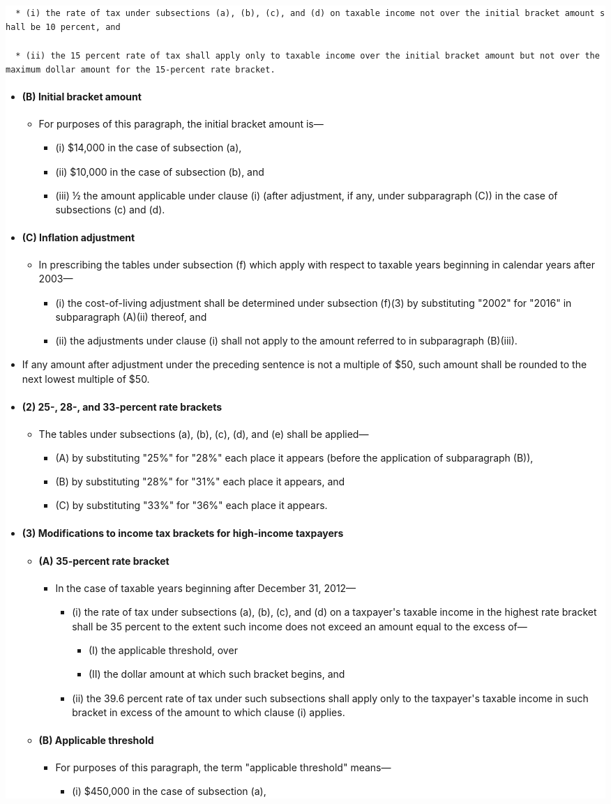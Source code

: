       * (i) the rate of tax under subsections (a), (b), (c), and (d) on taxable income not over the initial bracket amount shall be 10 percent, and

      * (ii) the 15 percent rate of tax shall apply only to taxable income over the initial bracket amount but not over the maximum dollar amount for the 15-percent rate bracket.

  * #### (B) Initial bracket amount
    * For purposes of this paragraph, the initial bracket amount is—

      * (i) $14,000 in the case of subsection (a),

      * (ii) $10,000 in the case of subsection (b), and

      * (iii) ½ the amount applicable under clause (i) (after adjustment, if any, under subparagraph (C)) in the case of subsections (c) and (d).

  * #### (C) Inflation adjustment
    * In prescribing the tables under subsection (f) which apply with respect to taxable years beginning in calendar years after 2003—

      * (i) the cost-of-living adjustment shall be determined under subsection (f)(3) by substituting "2002" for "2016" in subparagraph (A)(ii) thereof, and

      * (ii) the adjustments under clause (i) shall not apply to the amount referred to in subparagraph (B)(iii).


  * If any amount after adjustment under the preceding sentence is not a multiple of $50, such amount shall be rounded to the next lowest multiple of $50.

* #### (2) 25-, 28-, and 33-percent rate brackets
  * The tables under subsections (a), (b), (c), (d), and (e) shall be applied—

    * (A) by substituting "25%" for "28%" each place it appears (before the application of subparagraph (B)),

    * (B) by substituting "28%" for "31%" each place it appears, and

    * (C) by substituting "33%" for "36%" each place it appears.

* #### (3) Modifications to income tax brackets for high-income taxpayers
  * #### (A) 35-percent rate bracket
    * In the case of taxable years beginning after December 31, 2012—

      * (i) the rate of tax under subsections (a), (b), (c), and (d) on a taxpayer's taxable income in the highest rate bracket shall be 35 percent to the extent such income does not exceed an amount equal to the excess of—

        * (I) the applicable threshold, over

        * (II) the dollar amount at which such bracket begins, and


      * (ii) the 39.6 percent rate of tax under such subsections shall apply only to the taxpayer's taxable income in such bracket in excess of the amount to which clause (i) applies.

  * #### (B) Applicable threshold
    * For purposes of this paragraph, the term "applicable threshold" means—

      * (i) $450,000 in the case of subsection (a),
